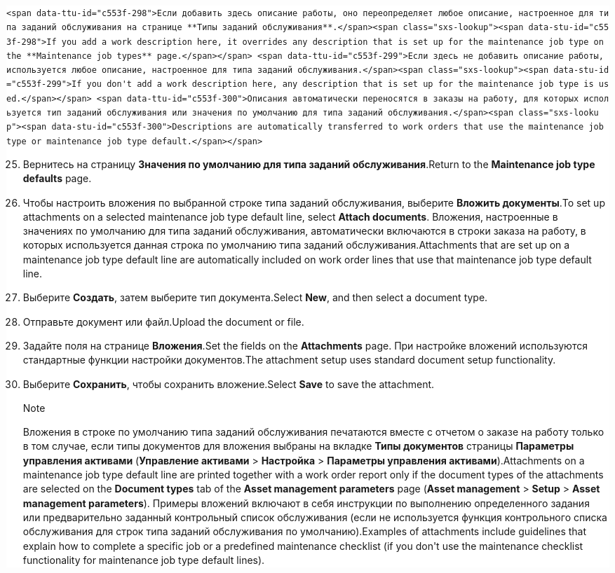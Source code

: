     <span data-ttu-id="c553f-298">Если добавить здесь описание работы, оно переопределяет любое описание, настроенное для типа заданий обслуживания на странице **Типы заданий обслуживания**.</span><span class="sxs-lookup"><span data-stu-id="c553f-298">If you add a work description here, it overrides any description that is set up for the maintenance job type on the **Maintenance job types** page.</span></span> <span data-ttu-id="c553f-299">Если здесь не добавить описание работы, используется любое описание, настроенное для типа заданий обслуживания.</span><span class="sxs-lookup"><span data-stu-id="c553f-299">If you don't add a work description here, any description that is set up for the maintenance job type is used.</span></span> <span data-ttu-id="c553f-300">Описания автоматически переносятся в заказы на работу, для которых используется тип заданий обслуживания или значения по умолчанию для типа заданий обслуживания.</span><span class="sxs-lookup"><span data-stu-id="c553f-300">Descriptions are automatically transferred to work orders that use the maintenance job type or maintenance job type default.</span></span>

25. <span data-ttu-id="c553f-301">Вернитесь на страницу **Значения по умолчанию для типа заданий обслуживания**.</span><span class="sxs-lookup"><span data-stu-id="c553f-301">Return to the **Maintenance job type defaults** page.</span></span>
26. <span data-ttu-id="c553f-302">Чтобы настроить вложения по выбранной строке типа заданий обслуживания, выберите **Вложить документы**.</span><span class="sxs-lookup"><span data-stu-id="c553f-302">To set up attachments on a selected maintenance job type default line, select **Attach documents**.</span></span> <span data-ttu-id="c553f-303">Вложения, настроенные в значениях по умолчанию для типа заданий обслуживания, автоматически включаются в строки заказа на работу, в которых используется данная строка по умолчанию типа заданий обслуживания.</span><span class="sxs-lookup"><span data-stu-id="c553f-303">Attachments that are set up on a maintenance job type default line are automatically included on work order lines that use that maintenance job type default line.</span></span>
27. <span data-ttu-id="c553f-304">Выберите **Создать**, затем выберите тип документа.</span><span class="sxs-lookup"><span data-stu-id="c553f-304">Select **New**, and then select a document type.</span></span>
28. <span data-ttu-id="c553f-305">Отправьте документ или файл.</span><span class="sxs-lookup"><span data-stu-id="c553f-305">Upload the document or file.</span></span>
29. <span data-ttu-id="c553f-306">Задайте поля на странице **Вложения**.</span><span class="sxs-lookup"><span data-stu-id="c553f-306">Set the fields on the **Attachments** page.</span></span> <span data-ttu-id="c553f-307">При настройке вложений используются стандартные функции настройки документов.</span><span class="sxs-lookup"><span data-stu-id="c553f-307">The attachment setup uses standard document setup functionality.</span></span>
30. <span data-ttu-id="c553f-308">Выберите **Сохранить**, чтобы сохранить вложение.</span><span class="sxs-lookup"><span data-stu-id="c553f-308">Select **Save** to save the attachment.</span></span>

    > [!NOTE]
    > <span data-ttu-id="c553f-309">Вложения в строке по умолчанию типа заданий обслуживания печатаются вместе с отчетом о заказе на работу только в том случае, если типы документов для вложения выбраны на вкладке **Типы документов** страницы **Параметры управления активами** (**Управление активами** \> **Настройка** \> **Параметры управления активами**).</span><span class="sxs-lookup"><span data-stu-id="c553f-309">Attachments on a maintenance job type default line are printed together with a work order report only if the document types of the attachments are selected on the **Document types** tab of the **Asset management parameters** page (**Asset management** \> **Setup** \> **Asset management parameters**).</span></span> <span data-ttu-id="c553f-310">Примеры вложений включают в себя инструкции по выполнению определенного задания или предварительно заданный контрольный список обслуживания (если не используется функция контрольного списка обслуживания для строк типа заданий обслуживания по умолчанию).</span><span class="sxs-lookup"><span data-stu-id="c553f-310">Examples of attachments include guidelines that explain how to complete a specific job or a predefined maintenance checklist (if you don't use the maintenance checklist functionality for maintenance job type default lines).</span></span>
